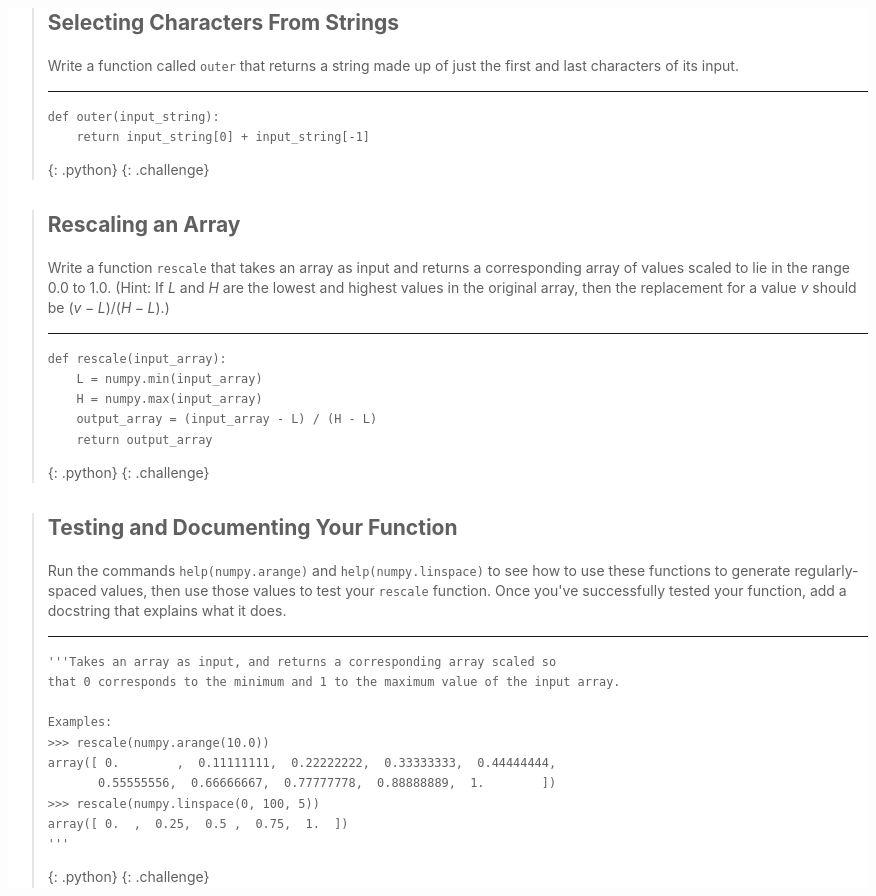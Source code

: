 > ## Selecting Characters From Strings
>
> Write a function called `outer`
> that returns a string made up of just the first and last characters of its input.
>
> ----
>
> ~~~
> def outer(input_string):
>     return input_string[0] + input_string[-1]
> ~~~
> {: .python}
{: .challenge}

> ## Rescaling an Array
>
> Write a function `rescale` that takes an array as input
> and returns a corresponding array of values scaled to lie in the range 0.0 to 1.0.
> (Hint: If $L$ and $H$ are the lowest and highest values in the original array,
> then the replacement for a value $v$ should be $(v-L) / (H-L)$.)
>
> ----
>
> ~~~
> def rescale(input_array):
>     L = numpy.min(input_array)
>     H = numpy.max(input_array)
>     output_array = (input_array - L) / (H - L)
>     return output_array
> ~~~
> {: .python}
{: .challenge}

> ## Testing and Documenting Your Function
>
> Run the commands `help(numpy.arange)` and `help(numpy.linspace)`
> to see how to use these functions to generate regularly-spaced values,
> then use those values to test your `rescale` function.
> Once you've successfully tested your function,
> add a docstring that explains what it does.
>
> ----
>
> ~~~
> '''Takes an array as input, and returns a corresponding array scaled so
> that 0 corresponds to the minimum and 1 to the maximum value of the input array.
>
> Examples:
> >>> rescale(numpy.arange(10.0))
> array([ 0.        ,  0.11111111,  0.22222222,  0.33333333,  0.44444444,
>        0.55555556,  0.66666667,  0.77777778,  0.88888889,  1.        ])
> >>> rescale(numpy.linspace(0, 100, 5))
> array([ 0.  ,  0.25,  0.5 ,  0.75,  1.  ])
> '''
> ~~~
> {: .python}
{: .challenge}

